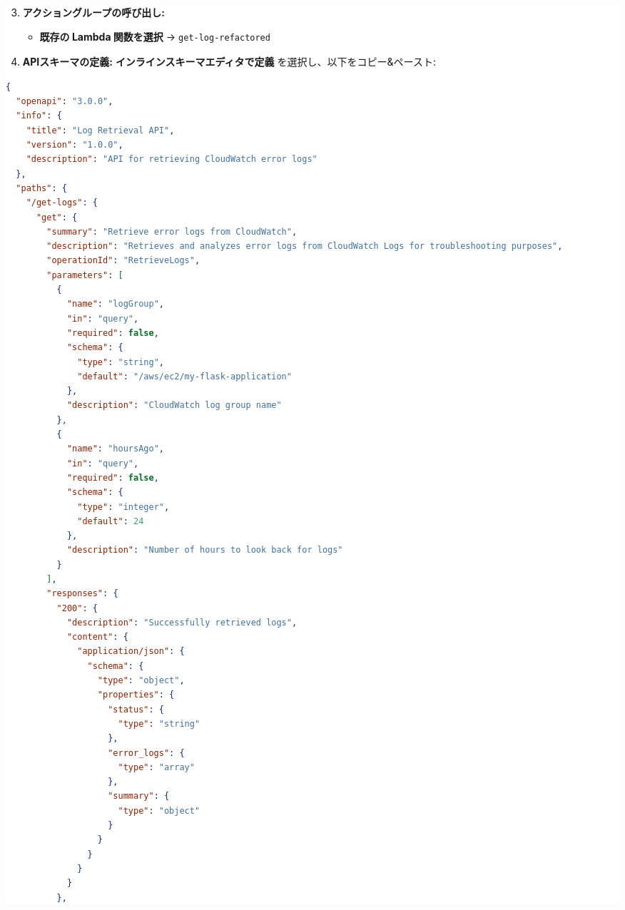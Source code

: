 3. **アクショングループの呼び出し:**
   - **既存の Lambda 関数を選択** → `get-log-refactored`

4. **APIスキーマの定義:**
   **インラインスキーマエディタで定義** を選択し、以下をコピー&ペースト:

```json
{
  "openapi": "3.0.0",
  "info": {
    "title": "Log Retrieval API",
    "version": "1.0.0",
    "description": "API for retrieving CloudWatch error logs"
  },
  "paths": {
    "/get-logs": {
      "get": {
        "summary": "Retrieve error logs from CloudWatch",
        "description": "Retrieves and analyzes error logs from CloudWatch Logs for troubleshooting purposes",
        "operationId": "RetrieveLogs",
        "parameters": [
          {
            "name": "logGroup",
            "in": "query",
            "required": false,
            "schema": {
              "type": "string",
              "default": "/aws/ec2/my-flask-application"
            },
            "description": "CloudWatch log group name"
          },
          {
            "name": "hoursAgo",
            "in": "query",
            "required": false,
            "schema": {
              "type": "integer",
              "default": 24
            },
            "description": "Number of hours to look back for logs"
          }
        ],
        "responses": {
          "200": {
            "description": "Successfully retrieved logs",
            "content": {
              "application/json": {
                "schema": {
                  "type": "object",
                  "properties": {
                    "status": {
                      "type": "string"
                    },
                    "error_logs": {
                      "type": "array"
                    },
                    "summary": {
                      "type": "object"
                    }
                  }
                }
              }
            }
          },
```